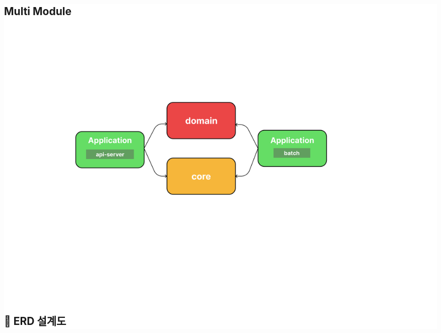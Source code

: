 ## Multi Module
<img width="848" alt="KakaoTalk_Photo_2023-10-04-02-51-36" src="images%2Fmulti_module.png">

<br><br>

## **📜 ERD 설계도**